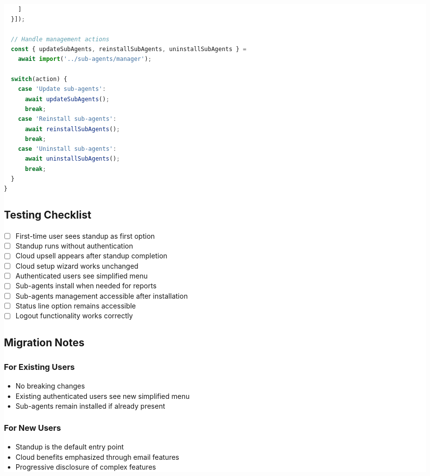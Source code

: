 ```typescript
    ]
  }]);

  // Handle management actions
  const { updateSubAgents, reinstallSubAgents, uninstallSubAgents } =
    await import('../sub-agents/manager');

  switch(action) {
    case 'Update sub-agents':
      await updateSubAgents();
      break;
    case 'Reinstall sub-agents':
      await reinstallSubAgents();
      break;
    case 'Uninstall sub-agents':
      await uninstallSubAgents();
      break;
  }
}
```

## Testing Checklist

- [ ] First-time user sees standup as first option
- [ ] Standup runs without authentication
- [ ] Cloud upsell appears after standup completion
- [ ] Cloud setup wizard works unchanged
- [ ] Authenticated users see simplified menu
- [ ] Sub-agents install when needed for reports
- [ ] Sub-agents management accessible after installation
- [ ] Status line option remains accessible
- [ ] Logout functionality works correctly

## Migration Notes

### For Existing Users
- No breaking changes
- Existing authenticated users see new simplified menu
- Sub-agents remain installed if already present

### For New Users
- Standup is the default entry point
- Cloud benefits emphasized through email features
- Progressive disclosure of complex features